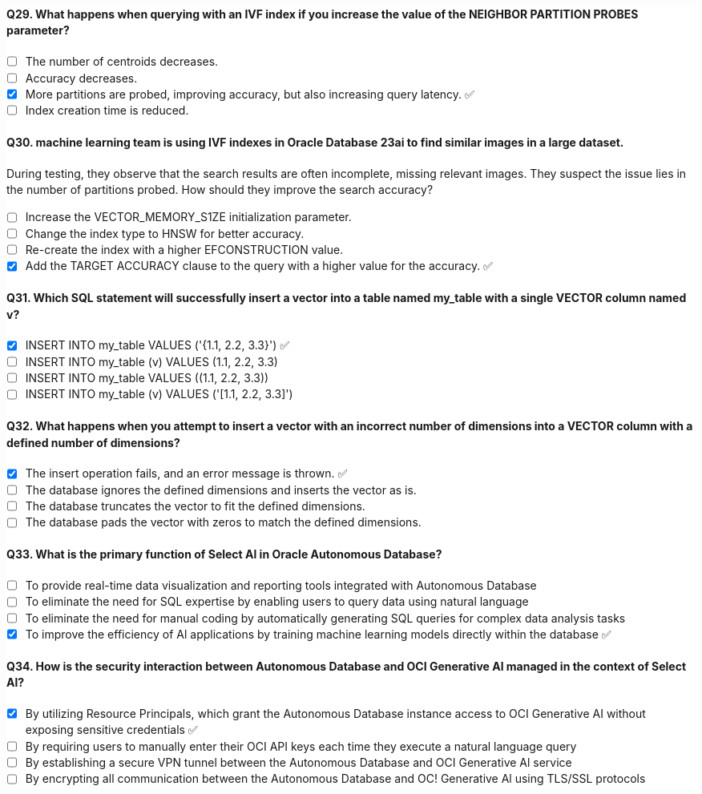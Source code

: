 #### Q29. What happens when querying with an IVF index if you increase the value of the NEIGHBOR PARTITION PROBES parameter?
- [ ] The number of centroids decreases.
- [ ] Accuracy decreases.
- [x] More partitions are probed, improving accuracy, but also increasing query latency. ✅
- [ ] Index creation time is reduced.

#### Q30. machine learning team is using IVF indexes in Oracle Database 23ai to find similar images in a large dataset.
During testing, they observe that the search results are often incomplete, missing relevant images. They suspect the issue lies in the number of partitions probed.
How should they improve the search accuracy?
- [ ] Increase the VECTOR_MEMORY_S1ZE initialization parameter.
- [ ] Change the index type to HNSW for better accuracy.
- [ ] Re-create the index with a higher EFCONSTRUCTION value.
- [x] Add the TARGET ACCURACY clause to the query with a higher value for the accuracy. ✅

#### Q31. Which SQL statement will successfully insert a vector into a table named my_table with a single VECTOR column named v?
- [x] INSERT INTO my_table VALUES ('{1.1, 2.2, 3.3}') ✅
- [ ] INSERT INTO my_table (v) VALUES (1.1, 2.2, 3.3)
- [ ] INSERT INTO my_table VALUES ((1.1, 2.2, 3.3))
- [ ] INSERT INTO my_table (v) VALUES ('[1.1, 2.2, 3.3]')

#### Q32. What happens when you attempt to insert a vector with an incorrect number of dimensions into a VECTOR column with a defined number of dimensions?
- [x] The insert operation fails, and an error message is thrown. ✅
- [ ] The database ignores the defined dimensions and inserts the vector as is.
- [ ] The database truncates the vector to fit the defined dimensions.
- [ ] The database pads the vector with zeros to match the defined dimensions.

#### Q33. What is the primary function of Select Al in Oracle Autonomous Database?
- [ ] To provide real-time data visualization and reporting tools integrated with Autonomous Database
- [ ] To eliminate the need for SQL expertise by enabling users to query data using natural language
- [ ] To eliminate the need for manual coding by automatically generating SQL queries for complex data analysis tasks
- [x] To improve the efficiency of Al applications by training machine learning models directly within the database ✅

#### Q34. How is the security interaction between Autonomous Database and OCI Generative Al managed in the context of Select Al?
- [x] By utilizing Resource Principals, which grant the Autonomous Database instance access to OCI Generative AI without exposing sensitive credentials ✅
- [ ] By requiring users to manually enter their OCI API keys each time they execute a natural language query
- [ ] By establishing a secure VPN tunnel between the Autonomous Database and OCI Generative Al service
- [ ] By encrypting all communication between the Autonomous Database and OC! Generative Al using TLS/SSL protocols
